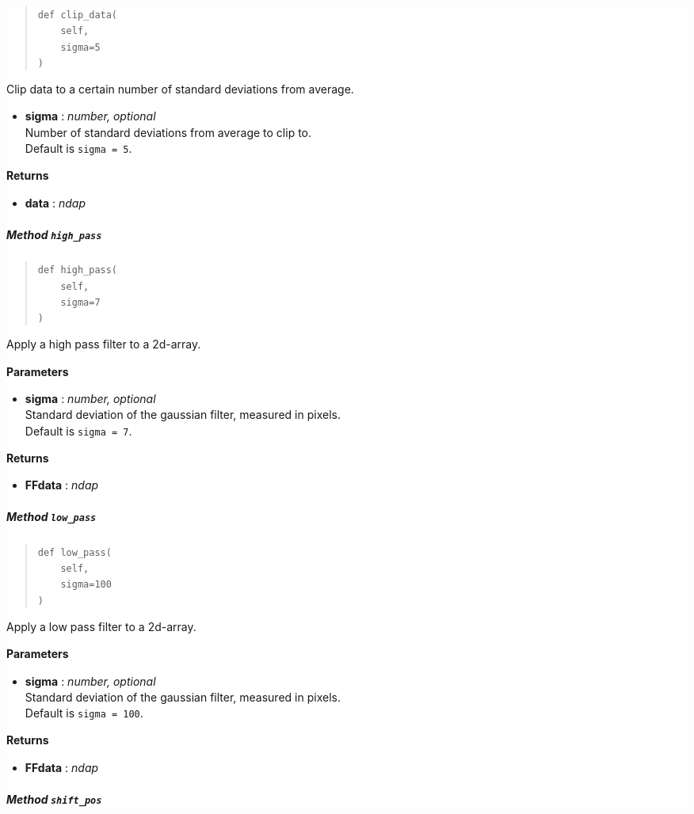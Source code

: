 > 
> 
>     def clip_data(
>         self,
>         sigma=5
>     )

Clip data to a certain number of standard deviations from average.

  - **sigma** : *number, optional* <br /> Number of standard deviations
    from average to clip to. <br /> Default is `sigma = 5`.

**Returns**

  - **data** : *ndap* <br />

##### Method `high_pass`

> 
> 
>     def high_pass(
>         self,
>         sigma=7
>     )

Apply a high pass filter to a 2d-array.

**Parameters**

  - **sigma** : *number, optional* <br /> Standard deviation of the
    gaussian filter, measured in pixels. <br /> Default is `sigma = 7`.

**Returns**

  - **FFdata** : *ndap* <br />

##### Method `low_pass`

> 
> 
>     def low_pass(
>         self,
>         sigma=100
>     )

Apply a low pass filter to a 2d-array.

**Parameters**

  - **sigma** : *number, optional* <br /> Standard deviation of the
    gaussian filter, measured in pixels. <br /> Default is `sigma
    = 100`.

**Returns**

  - **FFdata** : *ndap* <br />

##### Method `shift_pos`
